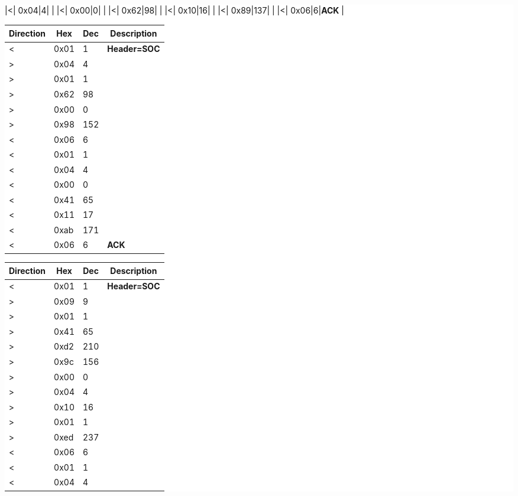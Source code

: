 |<| 0x04|4| |
|<| 0x00|0| |
|<| 0x62|98| |
|<| 0x10|16| |
|<| 0x89|137| |
|<| 0x06|6|__ACK__ |

|Direction|Hex|Dec|Description|
|---|---|---|---|
|<| 0x01|1|__Header=SOC__|
|>| 0x04|4| |
|>| 0x01|1| |
|>| 0x62|98| |
|>| 0x00|0| |
|>| 0x98|152| |
|<| 0x06|6| |
|<| 0x01|1| |
|<| 0x04|4| |
|<| 0x00|0| |
|<| 0x41|65| |
|<| 0x11|17| |
|<| 0xab|171| |
|<| 0x06|6|__ACK__ |

|Direction|Hex|Dec|Description|
|---|---|---|---|
|<| 0x01|1|__Header=SOC__|
|>| 0x09|9| |
|>| 0x01|1| |
|>| 0x41|65| |
|>| 0xd2|210| |
|>| 0x9c|156| |
|>| 0x00|0| |
|>| 0x04|4| |
|>| 0x10|16| |
|>| 0x01|1| |
|>| 0xed|237| |
|<| 0x06|6| |
|<| 0x01|1| |
|<| 0x04|4| |